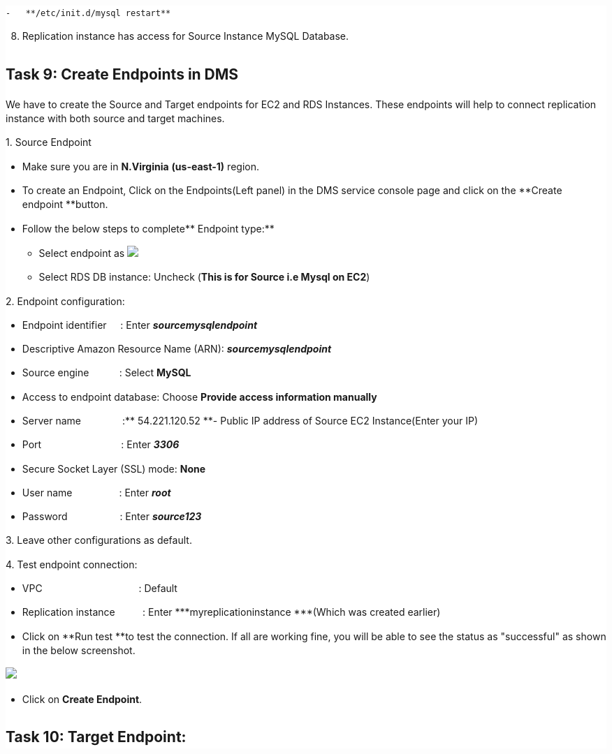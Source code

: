     -   **/etc/init.d/mysql restart**

8.  Replication instance has access for Source Instance MySQL Database. 

Task 9: Create Endpoints in DMS
-------------------------------

We have to create the Source and Target endpoints for EC2 and RDS Instances. These endpoints will help to connect replication instance with both source and target machines. 

1\. Source Endpoint

-   Make sure you are in **N.Virginia** **(us-east-1)** region.

-   To create an Endpoint, Click on the Endpoints(Left panel) in the DMS service console page and click on the **Create endpoint **button.

-   Follow the below steps to complete** Endpoint type:**

    -   Select endpoint as **![](https://github.com/hoabka/saa-c02-labs/blob/master/rds-labs/images/dms/source-endpoint.png)**

    -   Select RDS DB instance: Uncheck (**This is for Source i.e Mysql on EC2**)

2\. Endpoint configuration:

-   Endpoint identifier     : Enter ***sourcemysqlendpoint***

-   Descriptive Amazon Resource Name (ARN): ***sourcemysqlendpoint***

-   Source engine           : Select **MySQL**

-   Access to endpoint database: Choose **Provide access information manually**

-   Server name               :** 54.221.120.52 **- Public IP address of Source EC2 Instance(Enter your IP)

-   Port                             : Enter ***3306***

-   Secure Socket Layer (SSL) mode: **None**

-   User name                 : Enter ***root***

-   Password                   : Enter ***source123***

3\. Leave other configurations as default.

4\. Test endpoint connection:

-   VPC                                   : Default

-   Replication instance          : Enter ***myreplicationinstance ***(Which was created earlier)

-   Click on **Run test **to test the connection. If all are working fine, you will be able to see the status as "successful" as shown in the below screenshot.

![](https://github.com/hoabka/saa-c02-labs/blob/master/rds-labs/images/dms/source_succesful.png)

-   Click on **Create Endpoint**.

Task 10: Target Endpoint:
-------------------------
